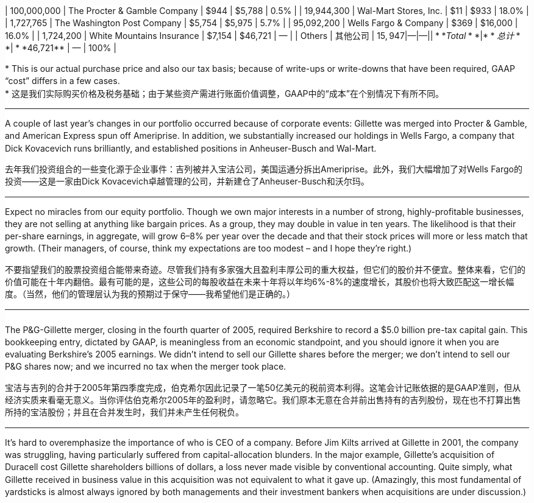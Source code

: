 | 100,000,000         | The Procter & Gamble Company | $944 | $5,788 | 0.5% |
| 19,944,300          | Wal-Mart Stores, Inc. | $11 | $933 | 18.0% |
| 1,727,765           | The Washington Post Company | $5,754 | $5,975 | 5.7% |
| 95,092,200          | Wells Fargo & Company | $369 | $16,000 | 16.0% |
| 1,724,200           | White Mountains Insurance | $7,154 | $46,721 | — |
| Others              | 其他公司             | $15,947 | — | — |
| **Total**           | **总计**             | **$46,721** | — | 100% |

\* This is our actual purchase price and also our tax basis; because of write-ups or write-downs that have been required, GAAP “cost” differs in a few cases.  
\* 这是我们实际购买价格及税务基础；由于某些资产需进行账面价值调整，GAAP中的“成本”在个别情况下有所不同。

---

A couple of last year’s changes in our portfolio occurred because of corporate events: Gillette was merged into Procter & Gamble, and American Express spun off Ameriprise. In addition, we substantially increased our holdings in Wells Fargo, a company that Dick Kovacevich runs brilliantly, and established positions in Anheuser-Busch and Wal-Mart.

去年我们投资组合的一些变化源于企业事件：吉列被并入宝洁公司，美国运通分拆出Ameriprise。此外，我们大幅增加了对Wells Fargo的投资——这是一家由Dick Kovacevich卓越管理的公司，并新建仓了Anheuser-Busch和沃尔玛。

---

Expect no miracles from our equity portfolio. Though we own major interests in a number of strong, highly-profitable businesses, they are not selling at anything like bargain prices. As a group, they may double in value in ten years. The likelihood is that their per-share earnings, in aggregate, will grow 6–8% per year over the decade and that their stock prices will more or less match that growth. (Their managers, of course, think my expectations are too modest – and I hope they’re right.)

不要指望我们的股票投资组合能带来奇迹。尽管我们持有多家强大且盈利丰厚公司的重大权益，但它们的股价并不便宜。整体来看，它们的价值可能在十年内翻倍。最有可能的是，这些公司的每股收益在未来十年将以年均6%-8%的速度增长，其股价也将大致匹配这一增长幅度。（当然，他们的管理层认为我的预期过于保守——我希望他们是正确的。）

---

### 

The P&G-Gillette merger, closing in the fourth quarter of 2005, required Berkshire to record a $5.0 billion pre-tax capital gain. This bookkeeping entry, dictated by GAAP, is meaningless from an economic standpoint, and you should ignore it when you are evaluating Berkshire’s 2005 earnings. We didn’t intend to sell our Gillette shares before the merger; we don’t intend to sell our P&G shares now; and we incurred no tax when the merger took place.

宝洁与吉列的合并于2005年第四季度完成，伯克希尔因此记录了一笔50亿美元的税前资本利得。这笔会计记账依据的是GAAP准则，但从经济实质来看毫无意义。当你评估伯克希尔2005年的盈利时，请忽略它。我们原本无意在合并前出售持有的吉列股份，现在也不打算出售所持的宝洁股份；并且在合并发生时，我们并未产生任何税负。

---

It’s hard to overemphasize the importance of who is CEO of a company. Before Jim Kilts arrived at Gillette in 2001, the company was struggling, having particularly suffered from capital-allocation blunders. In the major example, Gillette’s acquisition of Duracell cost Gillette shareholders billions of dollars, a loss never made visible by conventional accounting. Quite simply, what Gillette received in business value in this acquisition was not equivalent to what it gave up. (Amazingly, this most fundamental of yardsticks is almost always ignored by both managements and their investment bankers when acquisitions are under discussion.)
